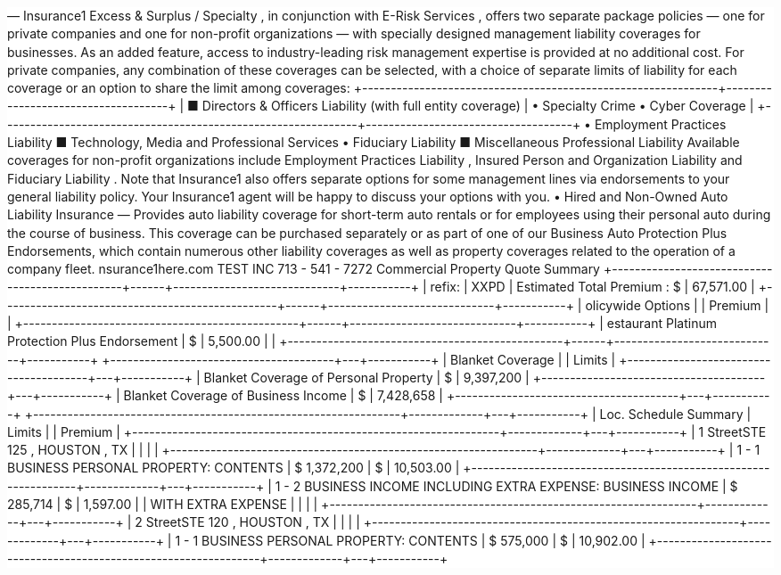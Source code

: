 — Insurance1 Excess & Surplus / Specialty , in conjunction with E-Risk Services , offers two separate package policies — one for private companies and one for non-profit organizations — with specially designed management liability coverages for businesses. As an added feature, access to industry-leading risk management expertise is provided at no additional cost. For private companies, any combination of these coverages can be selected, with a choice of separate limits of liability for each coverage or an option to share the limit among coverages:
+--------------------------------------------------------------+------------------------------------+
| ■ Directors & Officers Liability (with full entity coverage) | • Specialty Crime • Cyber Coverage |
+--------------------------------------------------------------+------------------------------------+
• Employment Practices Liability ■ Technology, Media and Professional Services
• Fiduciary Liability ■ Miscellaneous Professional Liability
Available coverages for non-profit organizations include Employment Practices Liability , Insured Person and Organization Liability and Fiduciary Liability .
Note that Insurance1 also offers separate options for some management lines via endorsements to your general liability policy. Your Insurance1 agent will be happy to discuss your options with you.
• Hired and Non-Owned Auto Liability Insurance
— Provides auto liability coverage for short-term auto rentals or for employees using their personal auto during the course of business. This coverage can be purchased separately or as part of one of our Business Auto Protection Plus Endorsements, which contain numerous other liability coverages as well as property coverages related to the operation of a company fleet.
nsurance1here.com
TEST INC
713 - 541 - 7272
Commercial Property Quote Summary
+------------------------------------------------+------+-----------------------------+-----------+
| refix:                                         | XXPD | Estimated Total Premium : $ | 67,571.00 |
+------------------------------------------------+------+-----------------------------+-----------+
| olicywide Options                              |      | Premium                     |           |
+------------------------------------------------+------+-----------------------------+-----------+
| estaurant Platinum Protection Plus Endorsement | $    | 5,500.00                    |           |
+------------------------------------------------+------+-----------------------------+-----------+
+---------------------------------------+---+-----------+
| Blanket Coverage                      |   | Limits    |
+---------------------------------------+---+-----------+
| Blanket Coverage of Personal Property | $ | 9,397,200 |
+---------------------------------------+---+-----------+
| Blanket Coverage of Business Income   | $ | 7,428,658 |
+---------------------------------------+---+-----------+
+----------------------------------------------------------------+-------------+---+-----------+
| Loc. Schedule Summary                                          | Limits      |   | Premium   |
+----------------------------------------------------------------+-------------+---+-----------+
| 1 StreetSTE 125 , HOUSTON , TX                                 |             |   |           |
+----------------------------------------------------------------+-------------+---+-----------+
| 1 - 1 BUSINESS PERSONAL PROPERTY: CONTENTS                     | $ 1,372,200 | $ | 10,503.00 |
+----------------------------------------------------------------+-------------+---+-----------+
| 1 - 2 BUSINESS INCOME INCLUDING EXTRA EXPENSE: BUSINESS INCOME | $ 285,714   | $ | 1,597.00  |
| WITH EXTRA EXPENSE                                             |             |   |           |
+----------------------------------------------------------------+-------------+---+-----------+
| 2 StreetSTE 120 , HOUSTON , TX                                 |             |   |           |
+----------------------------------------------------------------+-------------+---+-----------+
| 1 - 1 BUSINESS PERSONAL PROPERTY: CONTENTS                     | $ 575,000   | $ | 10,902.00 |
+----------------------------------------------------------------+-------------+---+-----------+